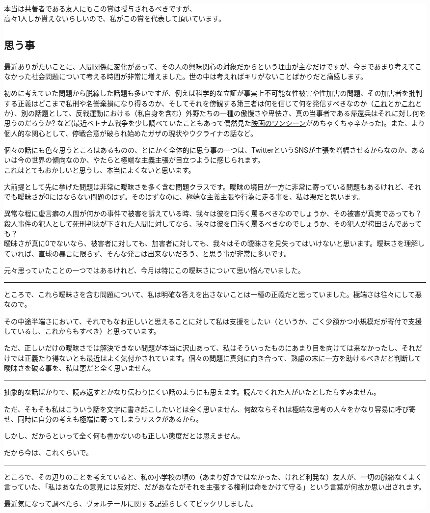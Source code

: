 <figcaption>

本当は共著者である友人にもこの賞は授与されるべきですが、  
高々1人しか貰えないらしいので、私がこの賞を代表して頂いています。

</figcaption>

</figure>

## 思う事

最近ありがたいことに、人間関係に変化があって、その人の興味関心の対象だからという理由が主なだけですが、今まであまり考えてこなかった社会問題について考える時間が非常に増えました。世の中は考えればキリがないことばかりだと痛感します。

初めに考えていた問題から脱線した話題も多いですが、例えば科学的な立証が事実上不可能な性被害や性加害の問題、その加害者を批判する正義はどこまで私刑や名誉棄損になり得るのか、そしてそれを傍観する第三者は何を信じて何を発信すべきなのか（[これ](https://x.com/kyodo_osaka/status/1902225678948561308)とか[これ](https://x.com/yoshidafilms/status/1901585933054689652)とか）、別の話題として、反戦運動における（私自身を含む）外野たちの一種の傲慢さや卑怯さ、真の当事者である帰還兵はそれに対し何を思うのだろうか? など(最近ベトナム戦争を少し調べていたこともあって偶然見た[映画のワンシーン](https://www.youtube.com/watch?v=VUnB8zJz38E)がめちゃくちゃ辛かった)。また、より個人的な関心として、停戦合意が破られ始めたガザの現状やウクライナの話など。

個々の話にも色々思うところはあるものの、とにかく全体的に思う事の一つは、TwitterというSNSが主張を増幅させるからなのか、あるいは今の世界の傾向なのか、やたらと極端な主義主張が目立つように感じられます。  
これはとてもおかしいと思うし、本当によくないと思います。

大前提として先に挙げた問題は非常に曖昧さを多く含む問題クラスです。曖昧の境目が一方に非常に寄っている問題もあるけれど、それでも曖昧さが0にはならない問題のはず。そのはずなのに、極端な主義主張や行為に走る事を、私は悪だと思います。  
  
異常な程に虚言癖の人間が何かの事件で被害を訴えている時、我々は彼を口汚く罵るべきなのでしょうか、その被害が真実であっても？  
殺人事件の犯人として死刑判決が下された人間に対してなら、我々は彼を口汚く罵るべきなのでしょうか、その犯人が袴田さんであっても？  
曖昧さが真に0でないなら、被害者に対しても、加害者に対しても、我々はその曖昧さを見失ってはいけないと思います。曖昧さを理解していれば、直球の暴言に限らず、そんな発言は出来ないだろう、と思う事が非常に多いです。

元々思っていたことの一つではあるけれど、今月は特にこの曖昧さについて思い悩んでいました。

* * *

ところで、これら曖昧さを含む問題について、私は明確な答えを出さないことは一種の正義だと思っていました。極端さは往々にして悪なので。  
  
その中途半端さにおいて、それでもなお正しいと思えることに対して私は支援をしたい（というか、ごく少額かつ小規模だが寄付で支援しているし、これからもすべき）と思っています。

ただ、正しいだけの曖昧さでは解決できない問題が本当に沢山あって、私はそういったものにあまり目を向けては来なかったし、それだけでは正義たり得ないとも最近はよく気付かされています。個々の問題に真剣に向き合って、熟慮の末に一方を助けるべきだと判断して曖昧さを破る事を、私は悪だと全く思いません。

* * *

抽象的な話ばかりで、読み返すとかなり伝わりにくい話のようにも思えます。読んでくれた人がいたとしたらすみません。  
  
ただ、そもそも私はこういう話を文字に書き起こしたいとは全く思いません、何故ならそれは極端な思考の人々をかなり容易に呼び寄せ、同時に自分の考えも極端に寄ってしまうリスクがあるから。  
  
しかし、だからといって全く何も書かないのも正しい態度だとは思えません。  
  
だから今は、これくらいで。

* * *

ところで、その辺りのことを考えていると、私の小学校の頃の（あまり好きではなかった、けれど利発な）友人が、一切の脈絡なくよく言っていた、「私はあなたの意見には反対だ、だがあなたがそれを主張する権利は命をかけて守る」という言葉が何故か思い出されます。  
  
最近気になって調べたら、ヴォルテールに関する記述らしくてビックリしました。
